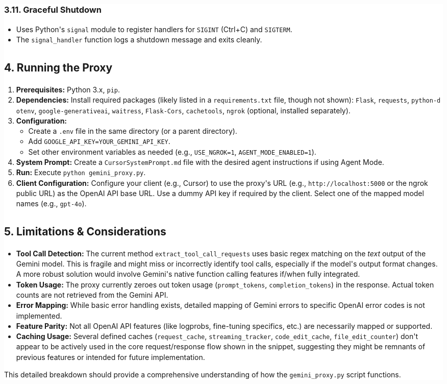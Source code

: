 ### 3.11. Graceful Shutdown

-   Uses Python's `signal` module to register handlers for `SIGINT` (Ctrl+C) and `SIGTERM`.
-   The `signal_handler` function logs a shutdown message and exits cleanly.

## 4. Running the Proxy

1.  **Prerequisites:** Python 3.x, `pip`.
2.  **Dependencies:** Install required packages (likely listed in a `requirements.txt` file, though not shown): `Flask`, `requests`, `python-dotenv`, `google-generativeai`, `waitress`, `Flask-Cors`, `cachetools`, `ngrok` (optional, installed separately).
3.  **Configuration:**
    -   Create a `.env` file in the same directory (or a parent directory).
    -   Add `GOOGLE_API_KEY=YOUR_GEMINI_API_KEY`.
    -   Set other environment variables as needed (e.g., `USE_NGROK=1`, `AGENT_MODE_ENABLED=1`).
4.  **System Prompt:** Create a `CursorSystemPrompt.md` file with the desired agent instructions if using Agent Mode.
5.  **Run:** Execute `python gemini_proxy.py`.
6.  **Client Configuration:** Configure your client (e.g., Cursor) to use the proxy's URL (e.g., `http://localhost:5000` or the ngrok public URL) as the OpenAI API base URL. Use a dummy API key if required by the client. Select one of the mapped model names (e.g., `gpt-4o`).

## 5. Limitations & Considerations

-   **Tool Call Detection:** The current method `extract_tool_call_requests` uses basic regex matching on the *text* output of the Gemini model. This is fragile and might miss or incorrectly identify tool calls, especially if the model's output format changes. A more robust solution would involve Gemini's native function calling features if/when fully integrated.
-   **Token Usage:** The proxy currently zeroes out token usage (`prompt_tokens`, `completion_tokens`) in the response. Actual token counts are not retrieved from the Gemini API.
-   **Error Mapping:** While basic error handling exists, detailed mapping of Gemini errors to specific OpenAI error codes is not implemented.
-   **Feature Parity:** Not all OpenAI API features (like logprobs, fine-tuning specifics, etc.) are necessarily mapped or supported.
-   **Caching Usage:** Several defined caches (`request_cache`, `streaming_tracker`, `code_edit_cache`, `file_edit_counter`) don't appear to be actively used in the core request/response flow shown in the snippet, suggesting they might be remnants of previous features or intended for future implementation.

This detailed breakdown should provide a comprehensive understanding of how the `gemini_proxy.py` script functions.
